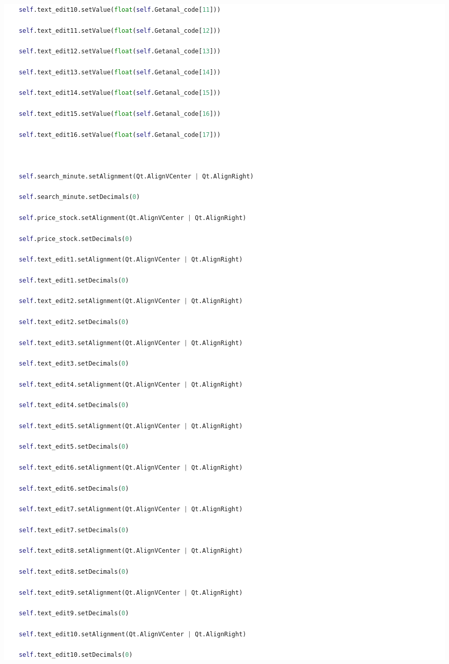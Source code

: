 ```python
    self.text_edit10.setValue(float(self.Getanal_code[11]))

    self.text_edit11.setValue(float(self.Getanal_code[12]))

    self.text_edit12.setValue(float(self.Getanal_code[13]))

    self.text_edit13.setValue(float(self.Getanal_code[14]))

    self.text_edit14.setValue(float(self.Getanal_code[15]))

    self.text_edit15.setValue(float(self.Getanal_code[16]))

    self.text_edit16.setValue(float(self.Getanal_code[17]))

    

    self.search_minute.setAlignment(Qt.AlignVCenter | Qt.AlignRight)

    self.search_minute.setDecimals(0)

    self.price_stock.setAlignment(Qt.AlignVCenter | Qt.AlignRight)

    self.price_stock.setDecimals(0)

    self.text_edit1.setAlignment(Qt.AlignVCenter | Qt.AlignRight)

    self.text_edit1.setDecimals(0)

    self.text_edit2.setAlignment(Qt.AlignVCenter | Qt.AlignRight)

    self.text_edit2.setDecimals(0)

    self.text_edit3.setAlignment(Qt.AlignVCenter | Qt.AlignRight)

    self.text_edit3.setDecimals(0)

    self.text_edit4.setAlignment(Qt.AlignVCenter | Qt.AlignRight)

    self.text_edit4.setDecimals(0)

    self.text_edit5.setAlignment(Qt.AlignVCenter | Qt.AlignRight)

    self.text_edit5.setDecimals(0)

    self.text_edit6.setAlignment(Qt.AlignVCenter | Qt.AlignRight)

    self.text_edit6.setDecimals(0)

    self.text_edit7.setAlignment(Qt.AlignVCenter | Qt.AlignRight)

    self.text_edit7.setDecimals(0)

    self.text_edit8.setAlignment(Qt.AlignVCenter | Qt.AlignRight)

    self.text_edit8.setDecimals(0)

    self.text_edit9.setAlignment(Qt.AlignVCenter | Qt.AlignRight)

    self.text_edit9.setDecimals(0)

    self.text_edit10.setAlignment(Qt.AlignVCenter | Qt.AlignRight)

    self.text_edit10.setDecimals(0)
```